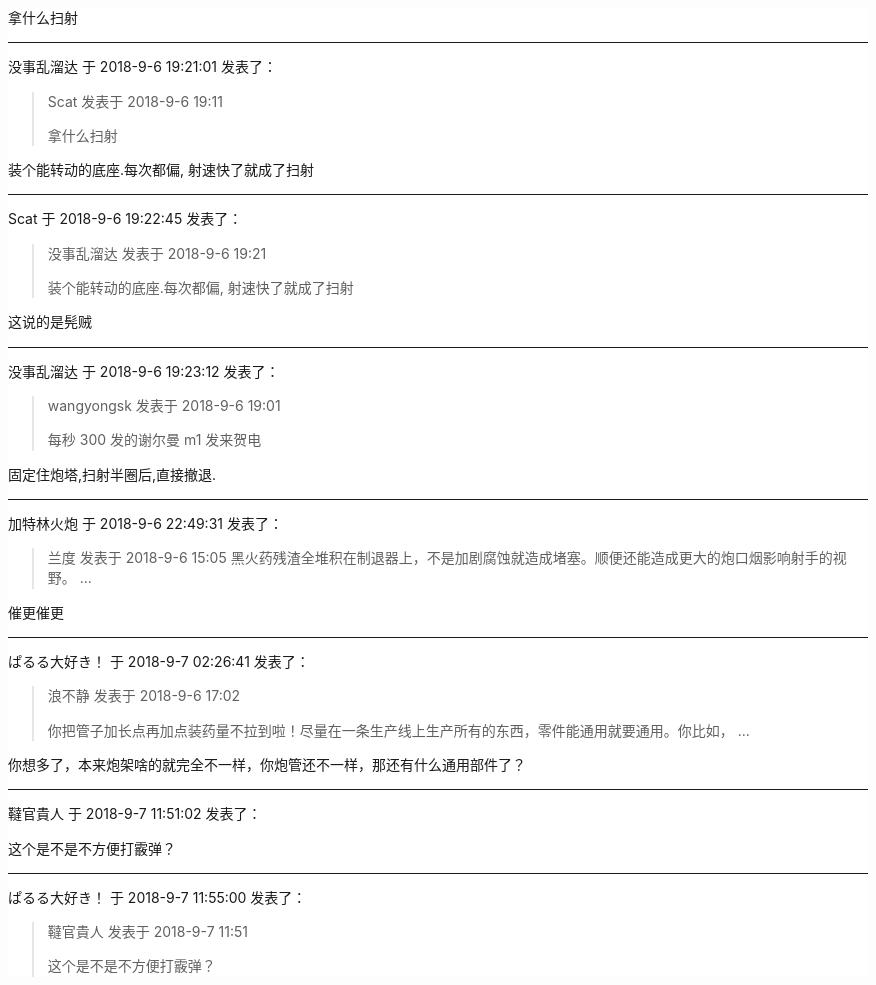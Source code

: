 拿什么扫射

---

没事乱溜达 于 2018-9-6 19:21:01 发表了：

> Scat 发表于 2018-9-6 19:11
>
> 拿什么扫射

装个能转动的底座.每次都偏, 射速快了就成了扫射

---

Scat 于 2018-9-6 19:22:45 发表了：

> 没事乱溜达 发表于 2018-9-6 19:21
>
> 装个能转动的底座.每次都偏, 射速快了就成了扫射

这说的是髡贼

---

没事乱溜达 于 2018-9-6 19:23:12 发表了：

> wangyongsk 发表于 2018-9-6 19:01
>
> 每秒 300 发的谢尔曼 m1 发来贺电

固定住炮塔,扫射半圈后,直接撤退.

---

加特林火炮 于 2018-9-6 22:49:31 发表了：

> 兰度 发表于 2018-9-6 15:05 黑火药残渣全堆积在制退器上，不是加剧腐蚀就造成堵塞。顺便还能造成更大的炮口烟影响射手的视野。 ...

催更催更

---

ぱるる大好き！ 于 2018-9-7 02:26:41 发表了：

> 浪不静 发表于 2018-9-6 17:02
>
> 你把管子加长点再加点装药量不拉到啦！尽量在一条生产线上生产所有的东西，零件能通用就要通用。你比如， ...

你想多了，本来炮架啥的就完全不一样，你炮管还不一样，那还有什么通用部件了？

---

韃官貴人 于 2018-9-7 11:51:02 发表了：

这个是不是不方便打霰弹？

---

ぱるる大好き！ 于 2018-9-7 11:55:00 发表了：

> 韃官貴人 发表于 2018-9-7 11:51
>
> 这个是不是不方便打霰弹？
